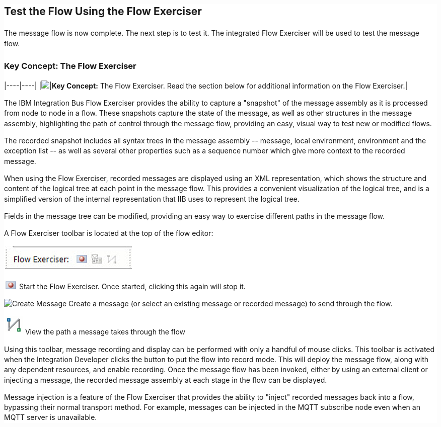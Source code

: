 <span id="_Toc423978432" class="anchor"></span>

Test the Flow Using the Flow Exerciser
--------------------------------------

The message flow is now complete. The next step is to test it. The integrated Flow Exerciser will be used to test the message flow.

### Key Concept: The Flow Exerciser

|----|----|
|![](../images/common/info.png)|**Key Concept:** The Flow Exerciser. Read the section below for additional information on the Flow Exerciser.|

The IBM Integration Bus Flow Exerciser provides the ability to capture a "snapshot" of the message assembly as it is processed from node to node in a flow. These snapshots capture the state of the message, as well as other structures in the message assembly, highlighting the path of control through the message flow, providing an easy, visual way to test new or modified flows.

The recorded snapshot includes all syntax trees in the message assembly -- message, local environment, environment and the exception list -- as well as several other properties such as a sequence number which give more context to the recorded message.

When using the Flow Exerciser, recorded messages are displayed using an XML representation, which shows the structure and content of the logical tree at each point in the message flow. This provides a convenient visualization of the logical tree, and is a simplified version of the internal representation that IIB uses to represent the logical tree.

Fields in the message tree can be modified, providing an easy way to exercise different paths in the message flow.

A Flow Exerciser toolbar is located at the top of the flow editor:

![](./images/tkFlowExerciser.png "Flow Exerciser")

![](./images/tkStartFlowExerciserpng.png "Start Flow Exerciser")
 Start the Flow Exerciser. Once started, clicking this again will stop it.

![](./images/tkSaveMsgFlowExerciser.png "Create Message") Create a message (or select an existing message or recorded message) to send through the flow.

![](./images/tkViewPathFlowExerciser.png "Follow Path") View the path a message takes through the flow

Using this toolbar, message recording and display can be performed with only a handful of mouse clicks. This toolbar is activated when the Integration Developer clicks the button to put the flow into record mode. This will deploy the message flow, along with any dependent resources, and enable recording. Once the message flow has been invoked, either by using an external client or injecting a message, the recorded message assembly at each stage in the flow can be displayed.

Message injection is a feature of the Flow Exerciser that provides the ability to "inject" recorded messages back into a flow, bypassing their normal transport method. For example, messages can be injected in the MQTT subscribe node even when an MQTT server is unavailable.
